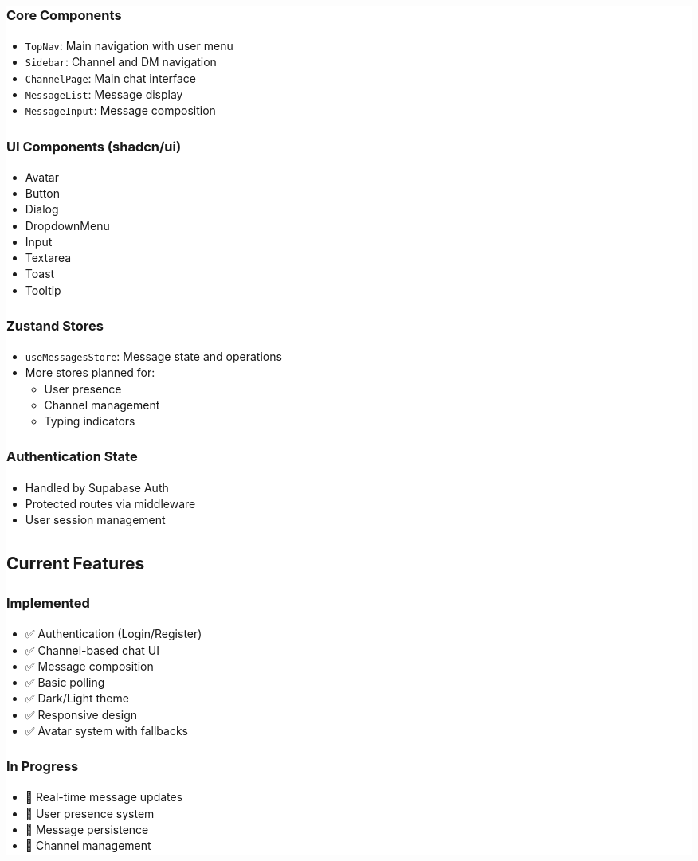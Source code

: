 ### Core Components

- `TopNav`: Main navigation with user menu
- `Sidebar`: Channel and DM navigation
- `ChannelPage`: Main chat interface
- `MessageList`: Message display
- `MessageInput`: Message composition

### UI Components (shadcn/ui)

- Avatar
- Button
- Dialog
- DropdownMenu
- Input
- Textarea
- Toast
- Tooltip

### Zustand Stores

- `useMessagesStore`: Message state and operations
- More stores planned for:
  - User presence
  - Channel management
  - Typing indicators

### Authentication State

- Handled by Supabase Auth
- Protected routes via middleware
- User session management

## Current Features

### Implemented

- ✅ Authentication (Login/Register)
- ✅ Channel-based chat UI
- ✅ Message composition
- ✅ Basic polling
- ✅ Dark/Light theme
- ✅ Responsive design
- ✅ Avatar system with fallbacks

### In Progress

- 🔄 Real-time message updates
- 🔄 User presence system
- 🔄 Message persistence
- 🔄 Channel management
